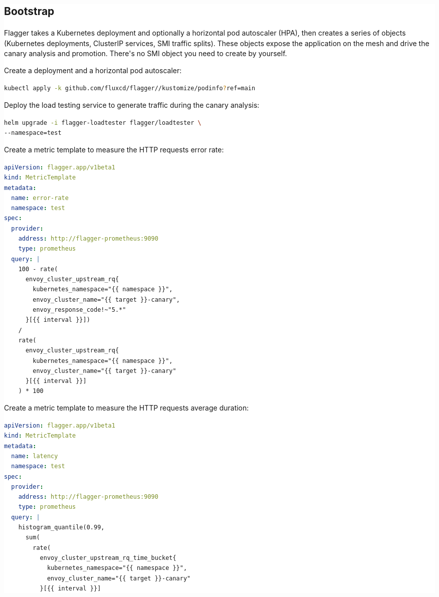 ## Bootstrap

Flagger takes a Kubernetes deployment and optionally a horizontal pod autoscaler (HPA),
then creates a series of objects (Kubernetes deployments, ClusterIP services, SMI traffic splits).
These objects expose the application on the mesh and drive the canary analysis and promotion.
There's no SMI object you need to create by yourself.

Create a deployment and a horizontal pod autoscaler:

```bash
kubectl apply -k github.com/fluxcd/flagger//kustomize/podinfo?ref=main
```

Deploy the load testing service to generate traffic during the canary analysis:

```bash
helm upgrade -i flagger-loadtester flagger/loadtester \
--namespace=test
```

Create a metric template to measure the HTTP requests error rate:

```yaml
apiVersion: flagger.app/v1beta1
kind: MetricTemplate
metadata:
  name: error-rate
  namespace: test
spec:
  provider:
    address: http://flagger-prometheus:9090
    type: prometheus
  query: |
    100 - rate(
      envoy_cluster_upstream_rq{
        kubernetes_namespace="{{ namespace }}",
        envoy_cluster_name="{{ target }}-canary",
        envoy_response_code!~"5.*"
      }[{{ interval }}]) 
    / 
    rate(
      envoy_cluster_upstream_rq{
        kubernetes_namespace="{{ namespace }}",
        envoy_cluster_name="{{ target }}-canary"
      }[{{ interval }}]
    ) * 100
```

Create a metric template to measure the HTTP requests average duration:

```yaml
apiVersion: flagger.app/v1beta1
kind: MetricTemplate
metadata:
  name: latency
  namespace: test
spec:
  provider:
    address: http://flagger-prometheus:9090
    type: prometheus
  query: |
    histogram_quantile(0.99,
      sum(
        rate(
          envoy_cluster_upstream_rq_time_bucket{
            kubernetes_namespace="{{ namespace }}",
            envoy_cluster_name="{{ target }}-canary"
          }[{{ interval }}]
```